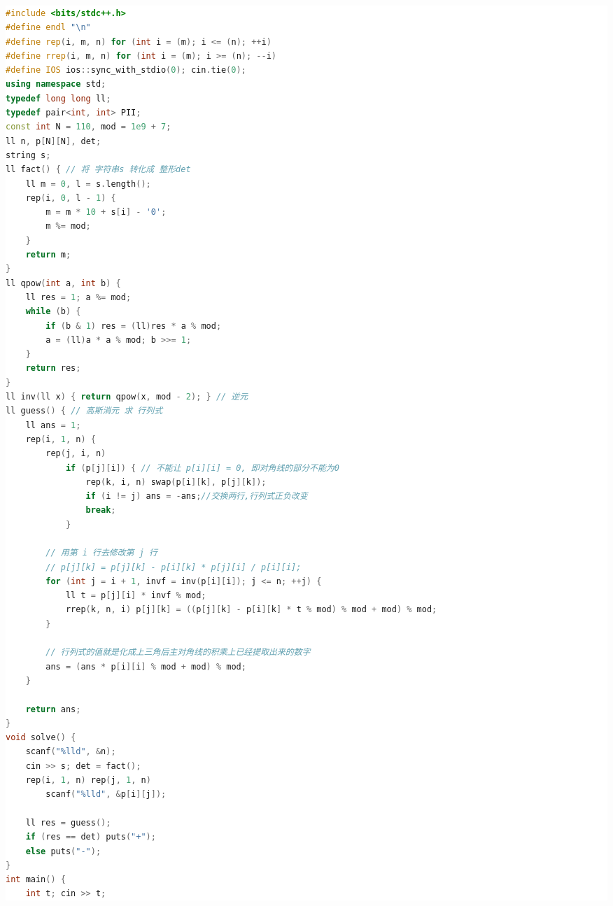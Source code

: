 ```c++
#include <bits/stdc++.h>
#define endl "\n"
#define rep(i, m, n) for (int i = (m); i <= (n); ++i)
#define rrep(i, m, n) for (int i = (m); i >= (n); --i)
#define IOS ios::sync_with_stdio(0); cin.tie(0);
using namespace std;
typedef long long ll;
typedef pair<int, int> PII;
const int N = 110, mod = 1e9 + 7;
ll n, p[N][N], det;
string s;
ll fact() { // 将 字符串s 转化成 整形det
	ll m = 0, l = s.length();
	rep(i, 0, l - 1) {
		m = m * 10 + s[i] - '0';
		m %= mod;
	}
	return m;
}
ll qpow(int a, int b) {
	ll res = 1; a %= mod;
	while (b) {
		if (b & 1) res = (ll)res * a % mod;
		a = (ll)a * a % mod; b >>= 1;
	}
	return res;
}
ll inv(ll x) { return qpow(x, mod - 2); } // 逆元
ll guess() { // 高斯消元 求 行列式
	ll ans = 1;
	rep(i, 1, n) {
		rep(j, i, n)
			if (p[j][i]) { // 不能让 p[i][i] = 0, 即对角线的部分不能为0
				rep(k, i, n) swap(p[i][k], p[j][k]);
				if (i != j) ans = -ans;//交换两行,行列式正负改变
				break;
			}

		// 用第 i 行去修改第 j 行
		// p[j][k] = p[j][k] - p[i][k] * p[j][i] / p[i][i];
		for (int j = i + 1, invf = inv(p[i][i]); j <= n; ++j) {
			ll t = p[j][i] * invf % mod;
			rrep(k, n, i) p[j][k] = ((p[j][k] - p[i][k] * t % mod) % mod + mod) % mod;
		}

		// 行列式的值就是化成上三角后主对角线的积乘上已经提取出来的数字
		ans = (ans * p[i][i] % mod + mod) % mod;
	}

	return ans;
}
void solve() {
	scanf("%lld", &n);
	cin >> s; det = fact();
	rep(i, 1, n) rep(j, 1, n)
		scanf("%lld", &p[i][j]);

	ll res = guess();
	if (res == det) puts("+");
	else puts("-");
}
int main() {
	int t; cin >> t;
```